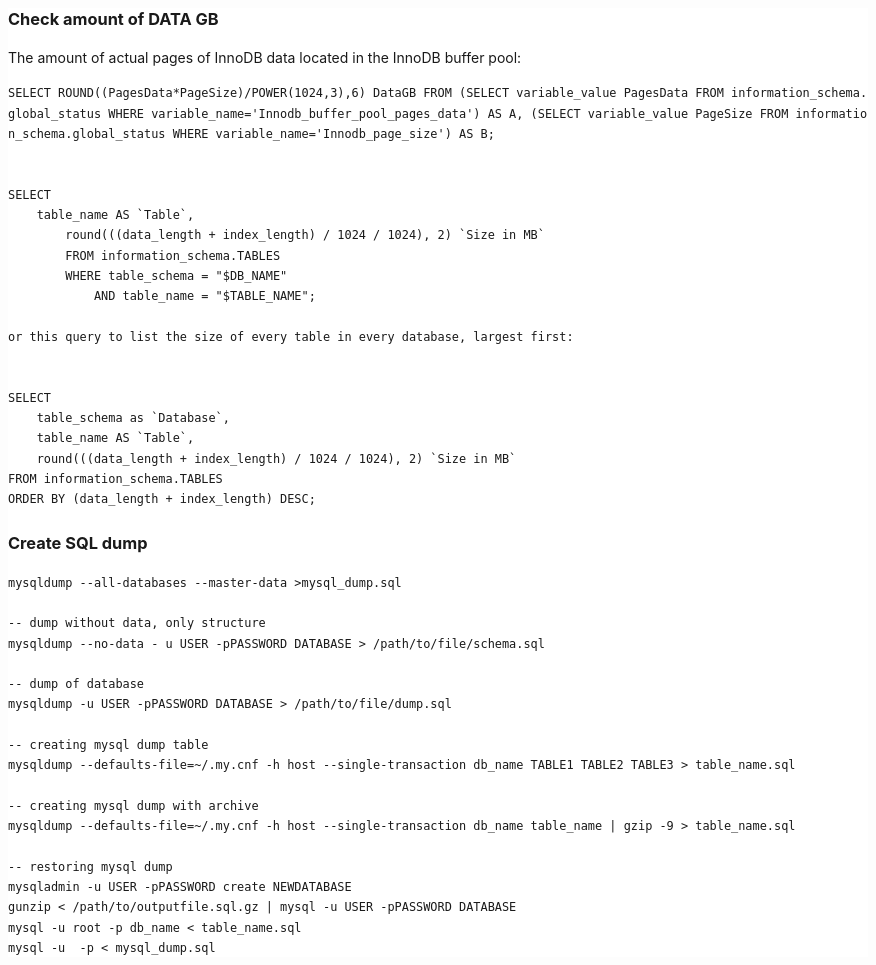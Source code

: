 ### Check amount of DATA GB
The amount of actual pages of InnoDB data located in the InnoDB buffer pool:
```
SELECT ROUND((PagesData*PageSize)/POWER(1024,3),6) DataGB FROM (SELECT variable_value PagesData FROM information_schema.global_status WHERE variable_name='Innodb_buffer_pool_pages_data') AS A, (SELECT variable_value PageSize FROM information_schema.global_status WHERE variable_name='Innodb_page_size') AS B;


SELECT 
    table_name AS `Table`, 
        round(((data_length + index_length) / 1024 / 1024), 2) `Size in MB` 
        FROM information_schema.TABLES 
        WHERE table_schema = "$DB_NAME"
            AND table_name = "$TABLE_NAME";

or this query to list the size of every table in every database, largest first:


SELECT 
    table_schema as `Database`, 
    table_name AS `Table`, 
    round(((data_length + index_length) / 1024 / 1024), 2) `Size in MB` 
FROM information_schema.TABLES 
ORDER BY (data_length + index_length) DESC;
```

### Create SQL dump
```
mysqldump --all-databases --master-data >mysql_dump.sql

-- dump without data, only structure
mysqldump --no-data - u USER -pPASSWORD DATABASE > /path/to/file/schema.sql

-- dump of database
mysqldump -u USER -pPASSWORD DATABASE > /path/to/file/dump.sql

-- creating mysql dump table
mysqldump --defaults-file=~/.my.cnf -h host --single-transaction db_name TABLE1 TABLE2 TABLE3 > table_name.sql

-- creating mysql dump with archive
mysqldump --defaults-file=~/.my.cnf -h host --single-transaction db_name table_name | gzip -9 > table_name.sql

-- restoring mysql dump
mysqladmin -u USER -pPASSWORD create NEWDATABASE
gunzip < /path/to/outputfile.sql.gz | mysql -u USER -pPASSWORD DATABASE
mysql -u root -p db_name < table_name.sql
mysql -u  -p < mysql_dump.sql
```
